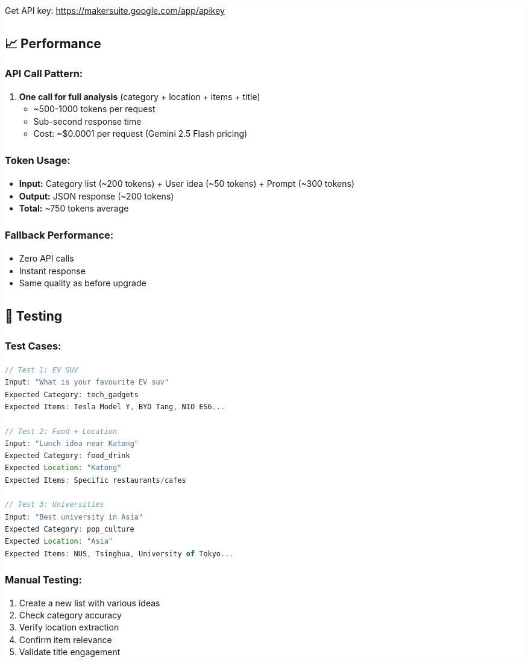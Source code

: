 Get API key: https://makersuite.google.com/app/apikey

## 📈 Performance

### API Call Pattern:
1. **One call for full analysis** (category + location + items + title)
   - ~500-1000 tokens per request
   - Sub-second response time
   - Cost: ~$0.0001 per request (Gemini 2.5 Flash pricing)

### Token Usage:
- **Input:** Category list (~200 tokens) + User idea (~50 tokens) + Prompt (~300 tokens)
- **Output:** JSON response (~200 tokens)
- **Total:** ~750 tokens average

### Fallback Performance:
- Zero API calls
- Instant response
- Same quality as before upgrade

## 🧪 Testing

### Test Cases:
```javascript
// Test 1: EV SUV
Input: "What is your favourite EV suv"
Expected Category: tech_gadgets
Expected Items: Tesla Model Y, BYD Tang, NIO ES6...

// Test 2: Food + Location
Input: "Lunch idea near Katong"
Expected Category: food_drink
Expected Location: "Katong"
Expected Items: Specific restaurants/cafes

// Test 3: Universities
Input: "Best university in Asia"
Expected Category: pop_culture
Expected Location: "Asia"
Expected Items: NUS, Tsinghua, University of Tokyo...
```

### Manual Testing:
1. Create a new list with various ideas
2. Check category accuracy
3. Verify location extraction
4. Confirm item relevance
5. Validate title engagement
